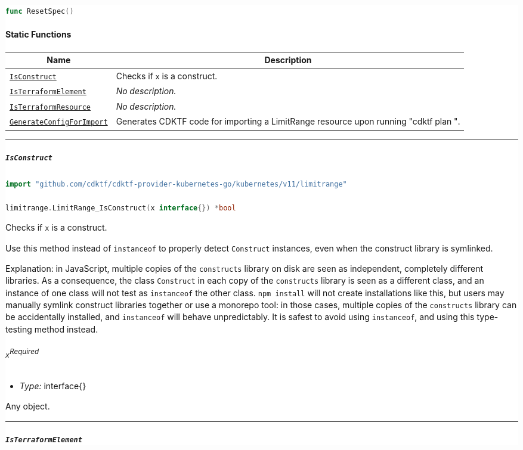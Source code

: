 ```go
func ResetSpec()
```

#### Static Functions <a name="Static Functions" id="Static Functions"></a>

| **Name** | **Description** |
| --- | --- |
| <code><a href="#@cdktf/provider-kubernetes.limitRange.LimitRange.isConstruct">IsConstruct</a></code> | Checks if `x` is a construct. |
| <code><a href="#@cdktf/provider-kubernetes.limitRange.LimitRange.isTerraformElement">IsTerraformElement</a></code> | *No description.* |
| <code><a href="#@cdktf/provider-kubernetes.limitRange.LimitRange.isTerraformResource">IsTerraformResource</a></code> | *No description.* |
| <code><a href="#@cdktf/provider-kubernetes.limitRange.LimitRange.generateConfigForImport">GenerateConfigForImport</a></code> | Generates CDKTF code for importing a LimitRange resource upon running "cdktf plan <stack-name>". |

---

##### `IsConstruct` <a name="IsConstruct" id="@cdktf/provider-kubernetes.limitRange.LimitRange.isConstruct"></a>

```go
import "github.com/cdktf/cdktf-provider-kubernetes-go/kubernetes/v11/limitrange"

limitrange.LimitRange_IsConstruct(x interface{}) *bool
```

Checks if `x` is a construct.

Use this method instead of `instanceof` to properly detect `Construct`
instances, even when the construct library is symlinked.

Explanation: in JavaScript, multiple copies of the `constructs` library on
disk are seen as independent, completely different libraries. As a
consequence, the class `Construct` in each copy of the `constructs` library
is seen as a different class, and an instance of one class will not test as
`instanceof` the other class. `npm install` will not create installations
like this, but users may manually symlink construct libraries together or
use a monorepo tool: in those cases, multiple copies of the `constructs`
library can be accidentally installed, and `instanceof` will behave
unpredictably. It is safest to avoid using `instanceof`, and using
this type-testing method instead.

###### `x`<sup>Required</sup> <a name="x" id="@cdktf/provider-kubernetes.limitRange.LimitRange.isConstruct.parameter.x"></a>

- *Type:* interface{}

Any object.

---

##### `IsTerraformElement` <a name="IsTerraformElement" id="@cdktf/provider-kubernetes.limitRange.LimitRange.isTerraformElement"></a>
